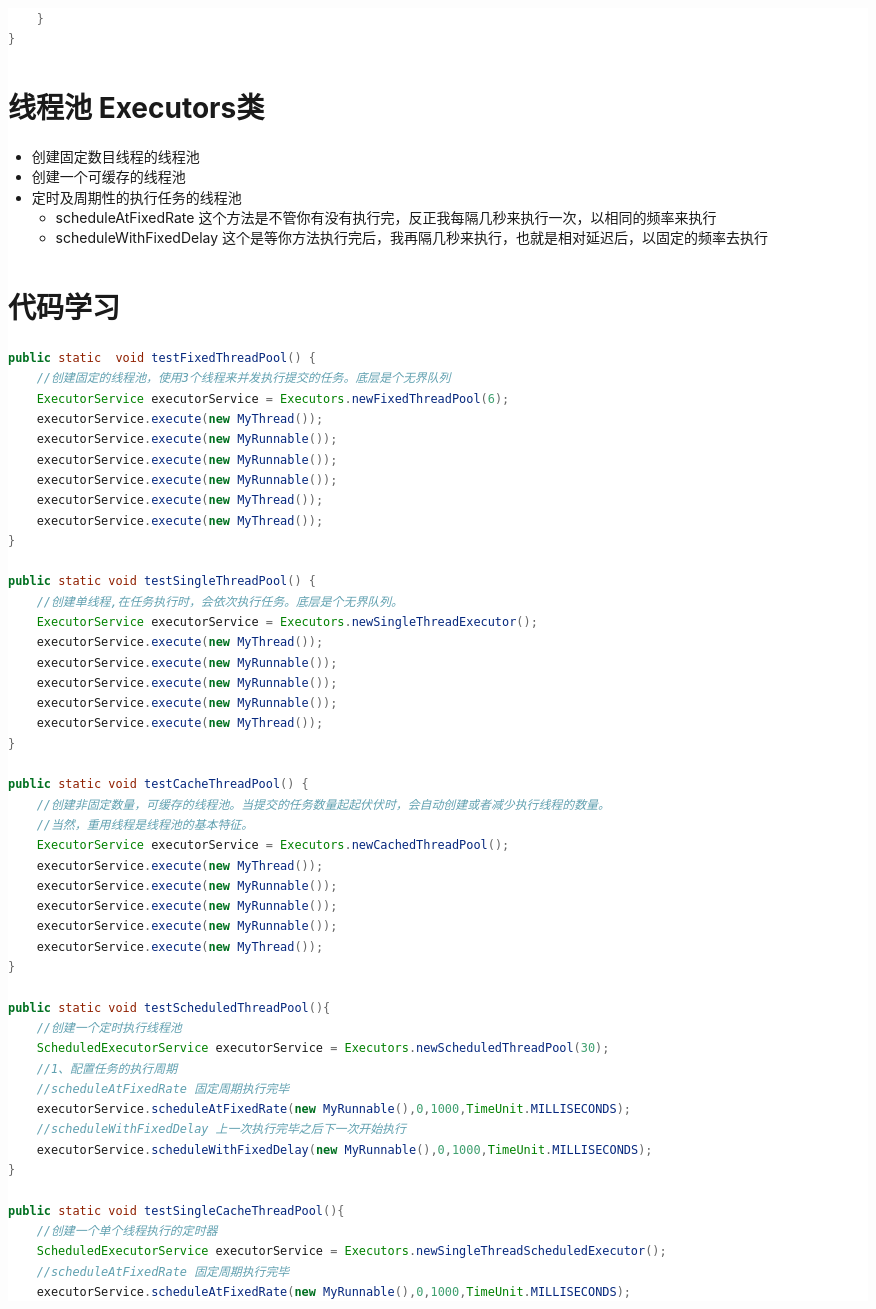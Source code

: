 ```java
    }
}
```

# 线程池 Executors类
* 创建固定数目线程的线程池
* 创建一个可缓存的线程池
* 定时及周期性的执行任务的线程池
	* scheduleAtFixedRate 这个方法是不管你有没有执行完，反正我每隔几秒来执行一次，以相同的频率来执行
	* scheduleWithFixedDelay 这个是等你方法执行完后，我再隔几秒来执行，也就是相对延迟后，以固定的频率去执行


# 代码学习
```java
public static  void testFixedThreadPool() {
    //创建固定的线程池，使用3个线程来并发执行提交的任务。底层是个无界队列
    ExecutorService executorService = Executors.newFixedThreadPool(6);
    executorService.execute(new MyThread());
    executorService.execute(new MyRunnable());
    executorService.execute(new MyRunnable());
    executorService.execute(new MyRunnable());
    executorService.execute(new MyThread());
    executorService.execute(new MyThread());
}

public static void testSingleThreadPool() {
    //创建单线程,在任务执行时，会依次执行任务。底层是个无界队列。
    ExecutorService executorService = Executors.newSingleThreadExecutor();
    executorService.execute(new MyThread());
    executorService.execute(new MyRunnable());
    executorService.execute(new MyRunnable());
    executorService.execute(new MyRunnable());
    executorService.execute(new MyThread());
}

public static void testCacheThreadPool() {
    //创建非固定数量，可缓存的线程池。当提交的任务数量起起伏伏时，会自动创建或者减少执行线程的数量。
    //当然，重用线程是线程池的基本特征。
    ExecutorService executorService = Executors.newCachedThreadPool();
    executorService.execute(new MyThread());
    executorService.execute(new MyRunnable());
    executorService.execute(new MyRunnable());
    executorService.execute(new MyRunnable());
    executorService.execute(new MyThread());
}

public static void testScheduledThreadPool(){
    //创建一个定时执行线程池
    ScheduledExecutorService executorService = Executors.newScheduledThreadPool(30);
    //1、配置任务的执行周期
    //scheduleAtFixedRate 固定周期执行完毕
    executorService.scheduleAtFixedRate(new MyRunnable(),0,1000,TimeUnit.MILLISECONDS);
    //scheduleWithFixedDelay 上一次执行完毕之后下一次开始执行
    executorService.scheduleWithFixedDelay(new MyRunnable(),0,1000,TimeUnit.MILLISECONDS);
}

public static void testSingleCacheThreadPool(){
    //创建一个单个线程执行的定时器
    ScheduledExecutorService executorService = Executors.newSingleThreadScheduledExecutor();
    //scheduleAtFixedRate 固定周期执行完毕
    executorService.scheduleAtFixedRate(new MyRunnable(),0,1000,TimeUnit.MILLISECONDS);
```
